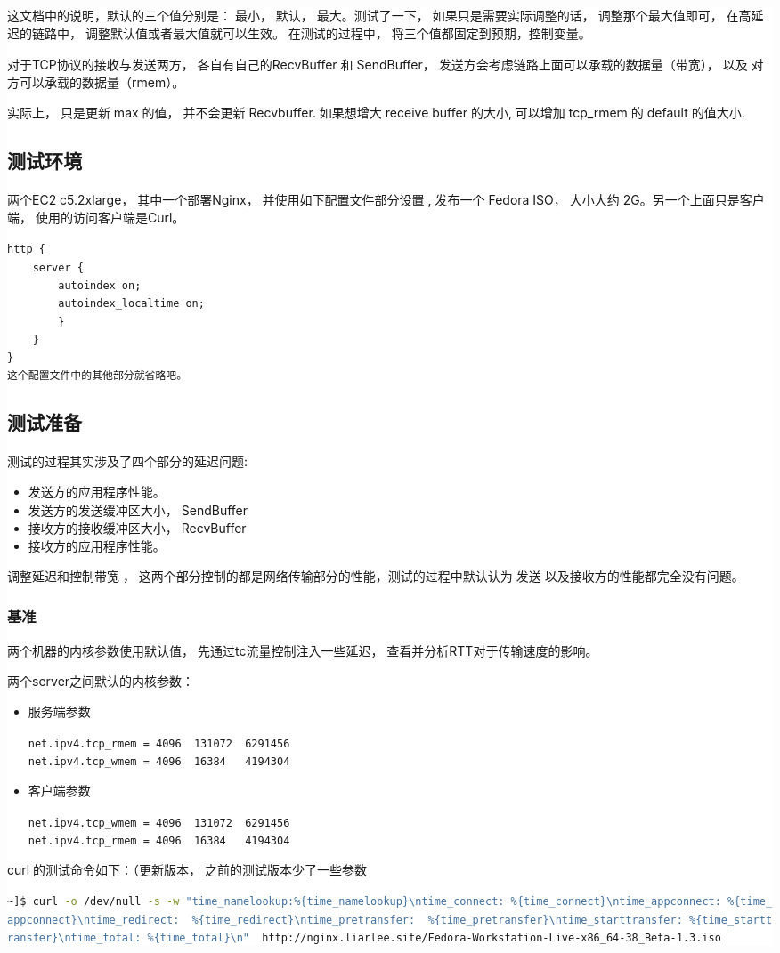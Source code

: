 这文档中的说明，默认的三个值分别是： 最小， 默认， 最大。测试了一下， 如果只是需要实际调整的话， 调整那个最大值即可， 在高延迟的链路中， 调整默认值或者最大值就可以生效。 在测试的过程中， 将三个值都固定到预期，控制变量。

对于TCP协议的接收与发送两方， 各自有自己的RecvBuffer 和 SendBuffer， 发送方会考虑链路上面可以承载的数据量（带宽）， 以及 对方可以承载的数据量（rmem）。

实际上， 只是更新 max 的值， 并不会更新 Recvbuffer. 
如果想增大 receive buffer 的大小, 可以增加 tcp_rmem 的 default 的值大小.


## 测试环境

两个EC2 c5.2xlarge， 其中一个部署Nginx， 并使用如下配置文件部分设置 ,  发布一个 Fedora ISO， 大小大约 2G。另一个上面只是客户端， 使用的访问客户端是Curl。

```nginx
http {
    server {
	    autoindex on;
	    autoindex_localtime on;
        }
    }
}
这个配置文件中的其他部分就省略吧。
```

## 测试准备

测试的过程其实涉及了四个部分的延迟问题:

- 发送方的应用程序性能。
- 发送方的发送缓冲区大小， SendBuffer
- 接收方的接收缓冲区大小， RecvBuffer
- 接收方的应用程序性能。

调整延迟和控制带宽 ， 这两个部分控制的都是网络传输部分的性能，测试的过程中默认认为 发送 以及接收方的性能都完全没有问题。

### 基准

两个机器的内核参数使用默认值， 先通过tc流量控制注入一些延迟， 查看并分析RTT对于传输速度的影响。

两个server之间默认的内核参数：

- 服务端参数

  ```sh
  net.ipv4.tcp_rmem = 4096	131072	6291456
  net.ipv4.tcp_wmem = 4096	16384	4194304
  ```

- 客户端参数

  ```sh
  net.ipv4.tcp_wmem = 4096	131072	6291456
  net.ipv4.tcp_rmem = 4096	16384	4194304
  ```

curl 的测试命令如下：（更新版本， 之前的测试版本少了一些参数 

```bash
~]$ curl -o /dev/null -s -w "time_namelookup:%{time_namelookup}\ntime_connect: %{time_connect}\ntime_appconnect: %{time_appconnect}\ntime_redirect:  %{time_redirect}\ntime_pretransfer:  %{time_pretransfer}\ntime_starttransfer: %{time_starttransfer}\ntime_total: %{time_total}\n"  http://nginx.liarlee.site/Fedora-Workstation-Live-x86_64-38_Beta-1.3.iso 
```

